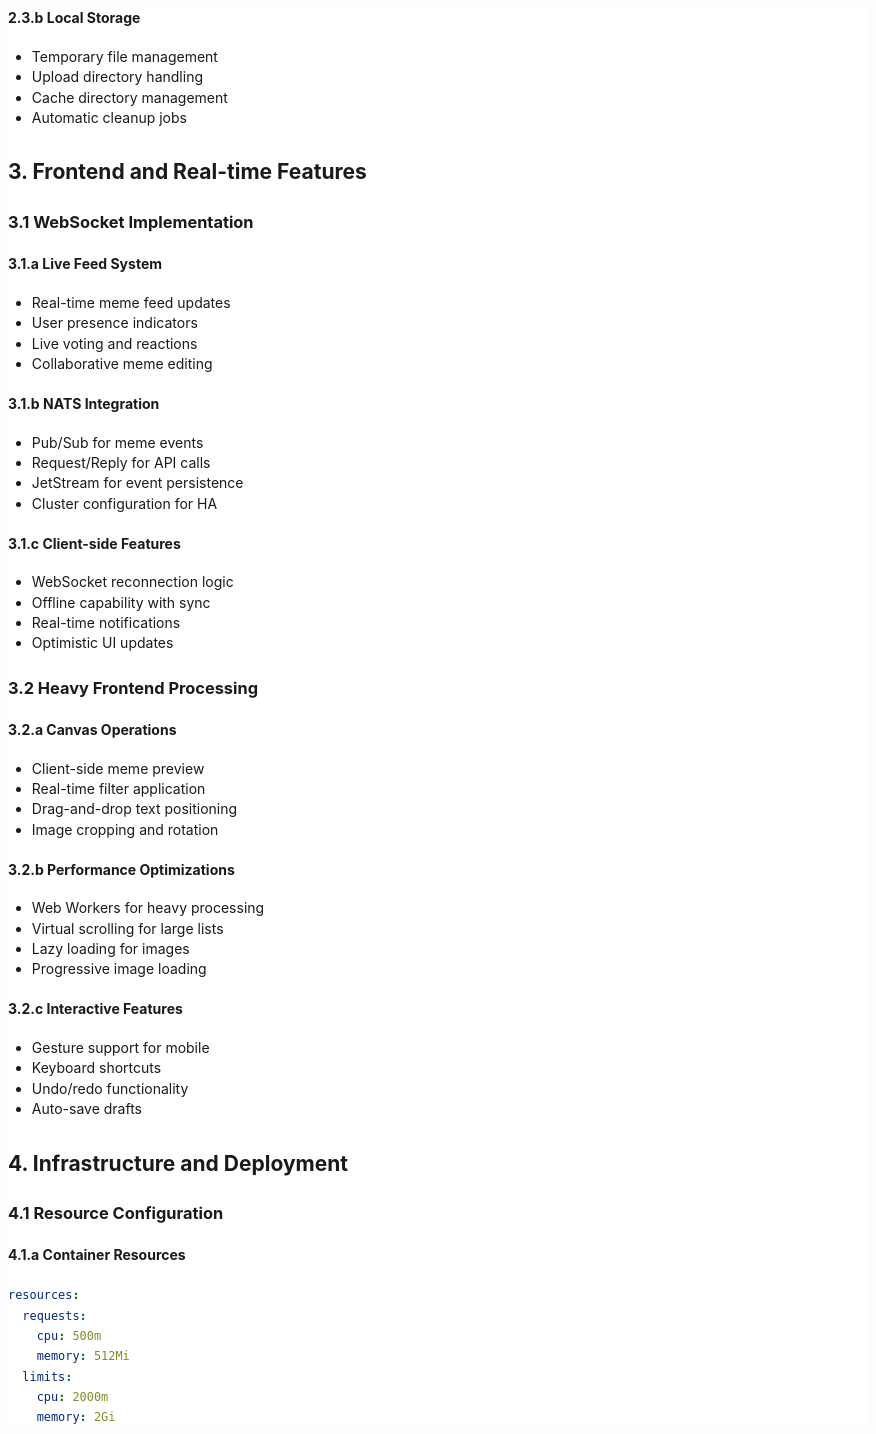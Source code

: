 #### 2.3.b Local Storage
- Temporary file management
- Upload directory handling
- Cache directory management
- Automatic cleanup jobs

## 3. Frontend and Real-time Features

### 3.1 WebSocket Implementation
#### 3.1.a Live Feed System
- Real-time meme feed updates
- User presence indicators
- Live voting and reactions
- Collaborative meme editing

#### 3.1.b NATS Integration
- Pub/Sub for meme events
- Request/Reply for API calls
- JetStream for event persistence
- Cluster configuration for HA

#### 3.1.c Client-side Features
- WebSocket reconnection logic
- Offline capability with sync
- Real-time notifications
- Optimistic UI updates

### 3.2 Heavy Frontend Processing
#### 3.2.a Canvas Operations
- Client-side meme preview
- Real-time filter application
- Drag-and-drop text positioning
- Image cropping and rotation

#### 3.2.b Performance Optimizations
- Web Workers for heavy processing
- Virtual scrolling for large lists
- Lazy loading for images
- Progressive image loading

#### 3.2.c Interactive Features
- Gesture support for mobile
- Keyboard shortcuts
- Undo/redo functionality
- Auto-save drafts

## 4. Infrastructure and Deployment

### 4.1 Resource Configuration
#### 4.1.a Container Resources
```yaml
resources:
  requests:
    cpu: 500m
    memory: 512Mi
  limits:
    cpu: 2000m
    memory: 2Gi
```
